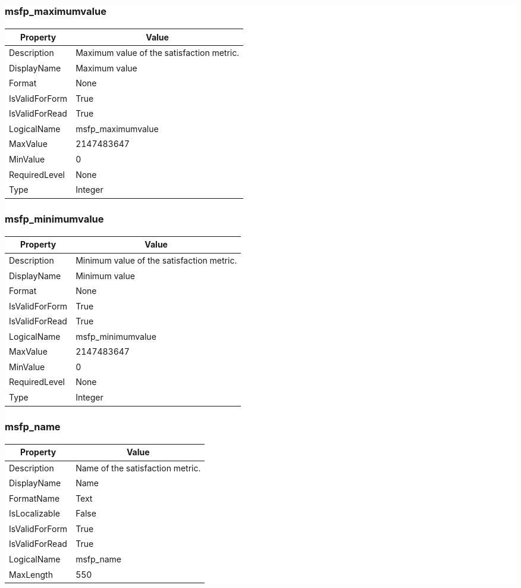 
### <a name="BKMK_msfp_maximumvalue"></a> msfp_maximumvalue

|Property|Value|
|--------|-----|
|Description|Maximum value of the satisfaction metric.|
|DisplayName|Maximum value|
|Format|None|
|IsValidForForm|True|
|IsValidForRead|True|
|LogicalName|msfp_maximumvalue|
|MaxValue|2147483647|
|MinValue|0|
|RequiredLevel|None|
|Type|Integer|


### <a name="BKMK_msfp_minimumvalue"></a> msfp_minimumvalue

|Property|Value|
|--------|-----|
|Description|Minimum value of the satisfaction metric.|
|DisplayName|Minimum value|
|Format|None|
|IsValidForForm|True|
|IsValidForRead|True|
|LogicalName|msfp_minimumvalue|
|MaxValue|2147483647|
|MinValue|0|
|RequiredLevel|None|
|Type|Integer|


### <a name="BKMK_msfp_name"></a> msfp_name

|Property|Value|
|--------|-----|
|Description|Name of the satisfaction metric.|
|DisplayName|Name|
|FormatName|Text|
|IsLocalizable|False|
|IsValidForForm|True|
|IsValidForRead|True|
|LogicalName|msfp_name|
|MaxLength|550|